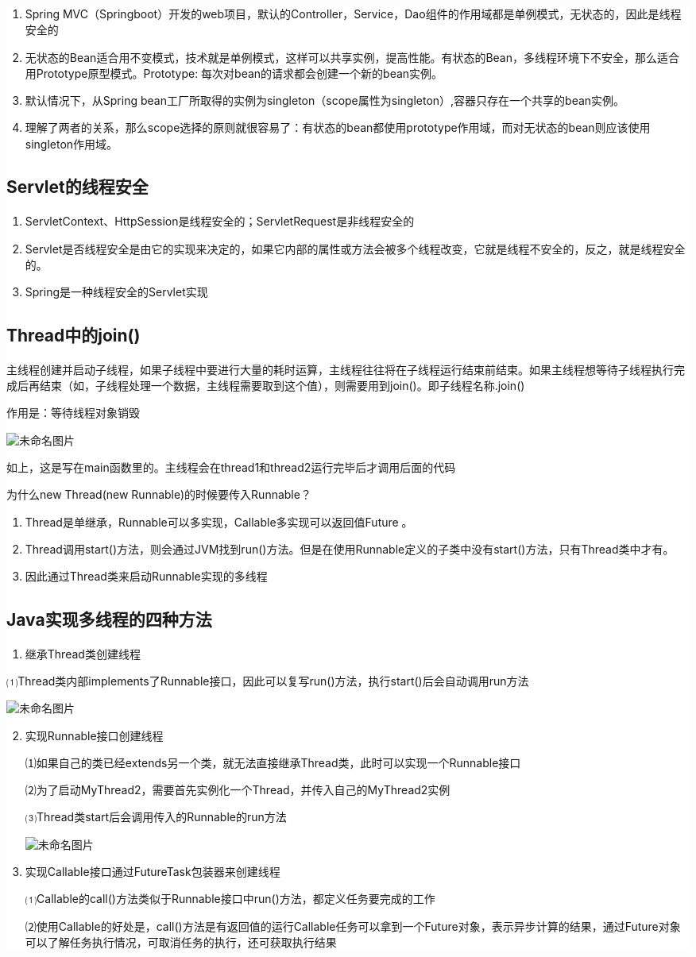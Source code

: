 1. Spring MVC（Springboot）开发的web项目，默认的Controller，Service，Dao组件的作用域都是单例模式，无状态的，因此是线程安全的

2. 无状态的Bean适合用不变模式，技术就是单例模式，这样可以共享实例，提高性能。有状态的Bean，多线程环境下不安全，那么适合用Prototype原型模式。Prototype: 每次对bean的请求都会创建一个新的bean实例。

3. 默认情况下，从Spring bean工厂所取得的实例为singleton（scope属性为singleton）,容器只存在一个共享的bean实例。

4. 理解了两者的关系，那么scope选择的原则就很容易了：有状态的bean都使用prototype作用域，而对无状态的bean则应该使用singleton作用域。

## Servlet的线程安全

1. ServletContext、HttpSession是线程安全的；ServletRequest是非线程安全的

2. Servlet是否线程安全是由它的实现来决定的，如果它内部的属性或方法会被多个线程改变，它就是线程不安全的，反之，就是线程安全的。

3. Spring是一种线程安全的Servlet实现

## Thread中的join()

主线程创建并启动子线程，如果子线程中要进行大量的耗时运算，主线程往往将在子线程运行结束前结束。如果主线程想等待子线程执行完成后再结束（如，子线程处理一个数据，主线程需要取到这个值），则需要用到join()。即子线程名称.join()

作用是：等待线程对象销毁

![未命名图片](https://holon-image.oss-cn-beijing.aliyuncs.com/20220621164504TPHzi8.png)

如上，这是写在main函数里的。主线程会在thread1和thread2运行完毕后才调用后面的代码

为什么new Thread(new Runnable)的时候要传入Runnable？

1. Thread是单继承，Runnable可以多实现，Callable多实现可以返回值Future 。

2. Thread调用start()方法，则会通过JVM找到run()方法。但是在使用Runnable定义的子类中没有start()方法，只有Thread类中才有。

3. 因此通过Thread类来启动Runnable实现的多线程

## Java实现多线程的四种方法

1. 继承Thread类创建线程

⑴Thread类内部implements了Runnable接口，因此可以复写run()方法，执行start()后会自动调用run方法

![未命名图片](https://holon-image.oss-cn-beijing.aliyuncs.com/20220621164544S7O7QI.png)

2. 实现Runnable接口创建线程

   ⑴如果自己的类已经extends另一个类，就无法直接继承Thread类，此时可以实现一个Runnable接口

   ⑵为了启动MyThread2，需要首先实例化一个Thread，并传入自己的MyThread2实例

   ⑶Thread类start后会调用传入的Runnable的run方法

   ![未命名图片](https://holon-image.oss-cn-beijing.aliyuncs.com/20220621165123X1lI7O.png)

3. 实现Callable接口通过FutureTask包装器来创建线程

   ⑴Callable的call()方法类似于Runnable接口中run()方法，都定义任务要完成的工作

   ⑵使用Callable的好处是，call()方法是有返回值的运行Callable任务可以拿到一个Future对象，表示异步计算的结果，通过Future对象可以了解任务执行情况，可取消任务的执行，还可获取执行结果

